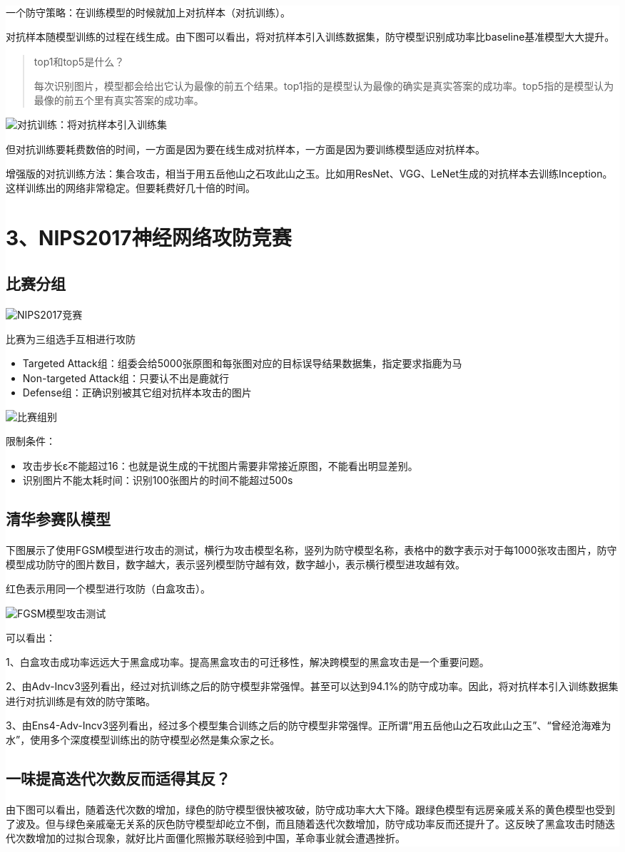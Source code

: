 一个防守策略：在训练模型的时候就加上对抗样本（对抗训练）。

对抗样本随模型训练的过程在线生成。由下图可以看出，将对抗样本引入训练数据集，防守模型识别成功率比baseline基准模型大大提升。

> top1和top5是什么？  
>
> 每次识别图片，模型都会给出它认为最像的前五个结果。top1指的是模型认为最像的确实是真实答案的成功率。top5指的是模型认为最像的前五个里有真实答案的成功率。

![对抗训练：将对抗样本引入训练集](https://upload-images.jianshu.io/upload_images/13714448-c1b7f38f8f2ef7f6.png?imageMogr2/auto-orient/strip%7CimageView2/2/w/1240)

但对抗训练要耗费数倍的时间，一方面是因为要在线生成对抗样本，一方面是因为要训练模型适应对抗样本。

增强版的对抗训练方法：集合攻击，相当于用五岳他山之石攻此山之玉。比如用ResNet、VGG、LeNet生成的对抗样本去训练Inception。这样训练出的网络非常稳定。但要耗费好几十倍的时间。

# 3、NIPS2017神经网络攻防竞赛

## 比赛分组

![NIPS2017竞赛](https://upload-images.jianshu.io/upload_images/13714448-38b1aba9b6743f95.png?imageMogr2/auto-orient/strip%7CimageView2/2/w/1240)

比赛为三组选手互相进行攻防

- Targeted Attack组：组委会给5000张原图和每张图对应的目标误导结果数据集，指定要求指鹿为马
- Non-targeted Attack组：只要认不出是鹿就行
- Defense组：正确识别被其它组对抗样本攻击的图片

![比赛组别](https://upload-images.jianshu.io/upload_images/13714448-c338bbbdfe3c8961.png?imageMogr2/auto-orient/strip%7CimageView2/2/w/1240)

限制条件：

- 攻击步长ε不能超过16：也就是说生成的干扰图片需要非常接近原图，不能看出明显差别。
- 识别图片不能太耗时间：识别100张图片的时间不能超过500s

## 清华参赛队模型

下图展示了使用FGSM模型进行攻击的测试，横行为攻击模型名称，竖列为防守模型名称，表格中的数字表示对于每1000张攻击图片，防守模型成功防守的图片数目，数字越大，表示竖列模型防守越有效，数字越小，表示横行模型进攻越有效。

红色表示用同一个模型进行攻防（白盒攻击）。

![FGSM模型攻击测试](https://upload-images.jianshu.io/upload_images/13714448-6f7b03a84549f72d.png?imageMogr2/auto-orient/strip%7CimageView2/2/w/1240)



可以看出：

1、白盒攻击成功率远远大于黑盒成功率。提高黑盒攻击的可迁移性，解决跨模型的黑盒攻击是一个重要问题。

2、由Adv-Incv3竖列看出，经过对抗训练之后的防守模型非常强悍。甚至可以达到94.1%的防守成功率。因此，将对抗样本引入训练数据集进行对抗训练是有效的防守策略。

3、由Ens4-Adv-Incv3竖列看出，经过多个模型集合训练之后的防守模型非常强悍。正所谓“用五岳他山之石攻此山之玉”、“曾经沧海难为水”，使用多个深度模型训练出的防守模型必然是集众家之长。

## 一味提高迭代次数反而适得其反？

由下图可以看出，随着迭代次数的增加，绿色的防守模型很快被攻破，防守成功率大大下降。跟绿色模型有远房亲戚关系的黄色模型也受到了波及。但与绿色亲戚毫无关系的灰色防守模型却屹立不倒，而且随着迭代次数增加，防守成功率反而还提升了。这反映了黑盒攻击时随迭代次数增加的过拟合现象，就好比片面僵化照搬苏联经验到中国，革命事业就会遭遇挫折。
